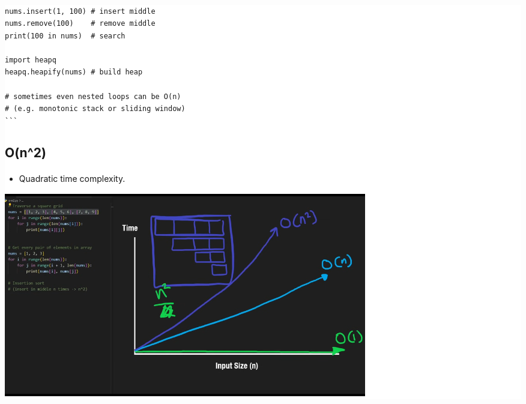     nums.insert(1, 100) # insert middle
    nums.remove(100)    # remove middle
    print(100 in nums)  # search

    import heapq
    heapq.heapify(nums) # build heap

    # sometimes even nested loops can be O(n)
    # (e.g. monotonic stack or sliding window)
    ```

## O(n^2)
- Quadratic time complexity.

<img src="./assets/quadratic.png" width="600">

